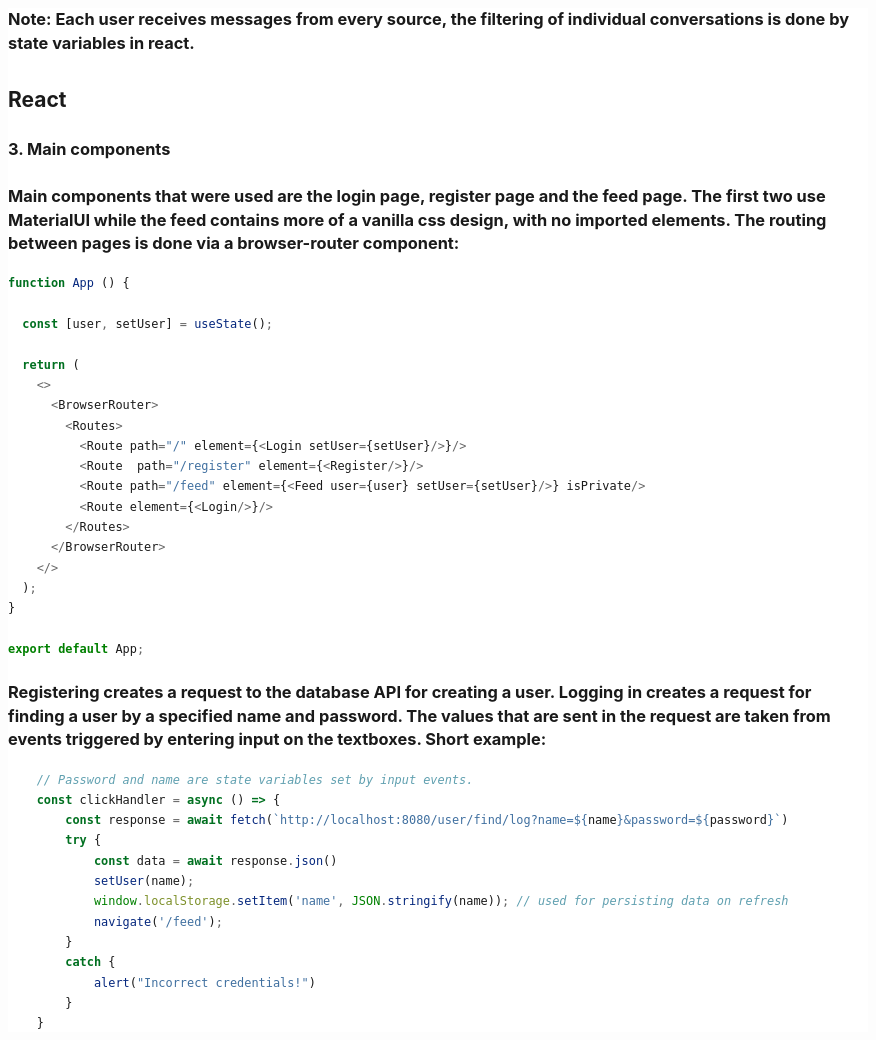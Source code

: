 ### Note: Each user receives messages from every source, the filtering of individual conversations is done by state variables in react.

## React

### 3. Main components


### Main components that were used are the login page, register page and the feed page. The first two use MaterialUI while the feed contains more of a vanilla css design, with no imported elements. The routing between pages is done via a browser-router component:

~~~js
function App () {

  const [user, setUser] = useState();

  return (
    <>
      <BrowserRouter>
        <Routes>
          <Route path="/" element={<Login setUser={setUser}/>}/>
          <Route  path="/register" element={<Register/>}/>
          <Route path="/feed" element={<Feed user={user} setUser={setUser}/>} isPrivate/>
          <Route element={<Login/>}/>
        </Routes>
      </BrowserRouter>
    </>
  );
}

export default App;
~~~

### Registering creates a request to the database API for creating a user. Logging in creates a request for finding a user by a specified name and password. The values that are sent in the request are taken from events triggered by entering input on the textboxes. Short example: 

~~~js
    // Password and name are state variables set by input events.
    const clickHandler = async () => {
        const response = await fetch(`http://localhost:8080/user/find/log?name=${name}&password=${password}`)
        try {
            const data = await response.json()
            setUser(name);
            window.localStorage.setItem('name', JSON.stringify(name)); // used for persisting data on refresh
            navigate('/feed');
        }
        catch {
            alert("Incorrect credentials!")
        }
    }
~~~
